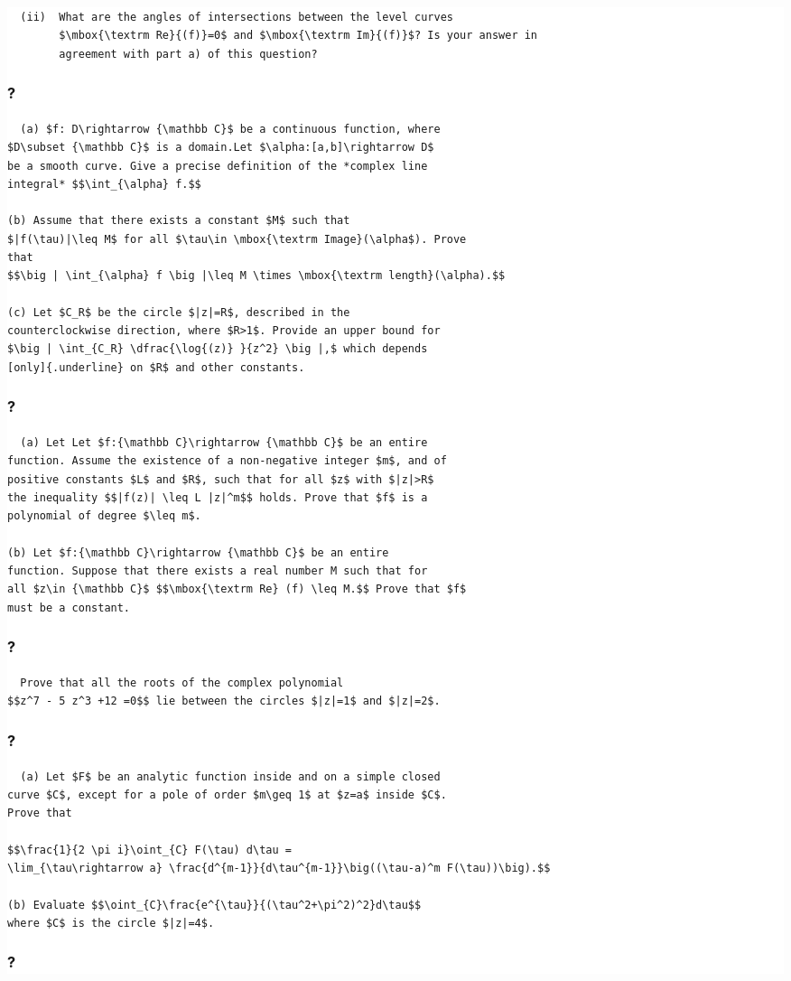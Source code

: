      (ii)  What are the angles of intersections between the level curves
            $\mbox{\textrm Re}{(f)}=0$ and $\mbox{\textrm Im}{(f)}$? Is your answer in
            agreement with part a) of this question?

### ?


	  (a) $f: D\rightarrow {\mathbb C}$ be a continuous function, where
    $D\subset {\mathbb C}$ is a domain.Let $\alpha:[a,b]\rightarrow D$
    be a smooth curve. Give a precise definition of the *complex line
    integral* $$\int_{\alpha} f.$$

    (b) Assume that there exists a constant $M$ such that
    $|f(\tau)|\leq M$ for all $\tau\in \mbox{\textrm Image}(\alpha$). Prove
    that
    $$\big | \int_{\alpha} f \big |\leq M \times \mbox{\textrm length}(\alpha).$$

    (c) Let $C_R$ be the circle $|z|=R$, described in the
    counterclockwise direction, where $R>1$. Provide an upper bound for
    $\big | \int_{C_R} \dfrac{\log{(z)} }{z^2} \big |,$ which depends
    [only]{.underline} on $R$ and other constants.

### ?


	  (a) Let Let $f:{\mathbb C}\rightarrow {\mathbb C}$ be an entire
    function. Assume the existence of a non-negative integer $m$, and of
    positive constants $L$ and $R$, such that for all $z$ with $|z|>R$
    the inequality $$|f(z)| \leq L |z|^m$$ holds. Prove that $f$ is a
    polynomial of degree $\leq m$.

    (b) Let $f:{\mathbb C}\rightarrow {\mathbb C}$ be an entire
    function. Suppose that there exists a real number M such that for
    all $z\in {\mathbb C}$ $$\mbox{\textrm Re} (f) \leq M.$$ Prove that $f$
    must be a constant.

### ?


	  Prove that all the roots of the complex polynomial
    $$z^7 - 5 z^3 +12 =0$$ lie between the circles $|z|=1$ and $|z|=2$.

### ?


	  (a) Let $F$ be an analytic function inside and on a simple closed
    curve $C$, except for a pole of order $m\geq 1$ at $z=a$ inside $C$.
    Prove that

    $$\frac{1}{2 \pi i}\oint_{C} F(\tau) d\tau = 
    \lim_{\tau\rightarrow a} \frac{d^{m-1}}{d\tau^{m-1}}\big((\tau-a)^m F(\tau))\big).$$

    (b) Evaluate $$\oint_{C}\frac{e^{\tau}}{(\tau^2+\pi^2)^2}d\tau$$
    where $C$ is the circle $|z|=4$.

### ?
